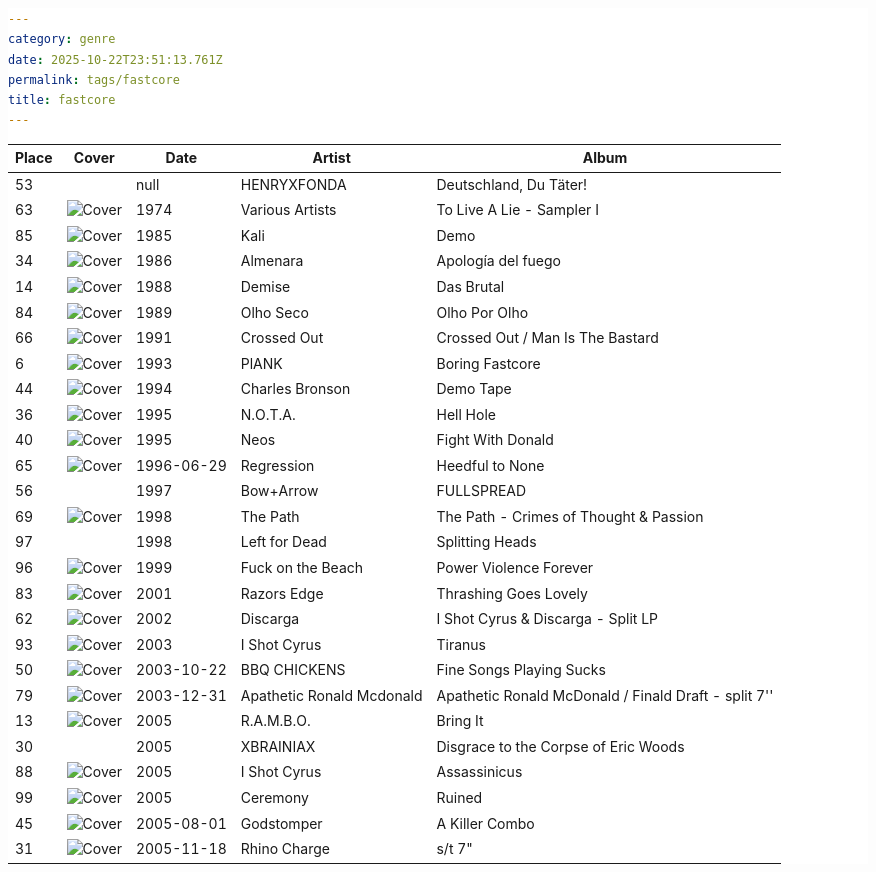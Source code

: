 ```yaml
---
category: genre
date: 2025-10-22T23:51:13.761Z
permalink: tags/fastcore
title: fastcore
---
```


| Place | Cover | Date | Artist | Album |
|---|---|---|---|---|
| 53 |  | null | HENRYXFONDA | Deutschland, Du Täter! |
| 63 | ![Cover](https://i.discogs.com/ocJwHUWW5en5vXSe-frYm8xpdvtj2Z1KtZ-WycR5rZ8/rs:fit/g:sm/q:40/h:150/w:150/czM6Ly9kaXNjb2dz/LWRhdGFiYXNlLWlt/YWdlcy9SLTM1NjUz/NzQtMTMzNTUwNjQ3/OC5qcGVn.jpeg) | 1974 | Various Artists | To Live A Lie - Sampler I |
| 85 | ![Cover](https://i.discogs.com/DNkPLFYKYP9v-XobvKw7kL2Wh8HnoybOFQB192m79i4/rs:fit/g:sm/q:40/h:150/w:150/czM6Ly9kaXNjb2dz/LWRhdGFiYXNlLWlt/YWdlcy9SLTI0NjY5/MjItMTI4NTY1NDQ2/MS5qcGVn.jpeg) | 1985 | Kali | Demo |
| 34 | ![Cover](https://i.discogs.com/cZcWObSmYnVGX5nKw8BFsU1jP_E6Tv0w52oE4MuYzmk/rs:fit/g:sm/q:40/h:150/w:150/czM6Ly9kaXNjb2dz/LWRhdGFiYXNlLWlt/YWdlcy9SLTU2NzA4/NDEtMTM5OTQ5MzEy/NS0yNTg2LmpwZWc.jpeg) | 1986 | Almenara | Apología del fuego |
| 14 | ![Cover](https://i.discogs.com/3dK7fAM29_ylw04ilWz6zIM849zqsGXFU0hwYYzVzmM/rs:fit/g:sm/q:40/h:150/w:150/czM6Ly9kaXNjb2dz/LWRhdGFiYXNlLWlt/YWdlcy9SLTM3ODA2/MDktMTM0NDE1NDkx/My0xMDg2LmpwZWc.jpeg) | 1988 | Demise | Das Brutal |
| 84 | ![Cover](https://i.discogs.com/qphm8V64fR1uhQDzufr5VWlnidBP7Qgfu9jwc2yYWMw/rs:fit/g:sm/q:40/h:150/w:150/czM6Ly9kaXNjb2dz/LWRhdGFiYXNlLWlt/YWdlcy9SLTIyNzI0/MDYtMTQ3NjE3OTQ2/OC0yMDc1LmpwZWc.jpeg) | 1989 | Olho Seco | Olho Por Olho |
| 66 | ![Cover](https://i.discogs.com/-Mm8lU5ZxneSIcNQFik6PBikOCN55GI_ypbKHpKe8FQ/rs:fit/g:sm/q:40/h:150/w:150/czM6Ly9kaXNjb2dz/LWRhdGFiYXNlLWlt/YWdlcy9SLTI0Mjky/MjYtMTM0NTczMTUx/MS02Mjk0LmpwZWc.jpeg) | 1991 | Crossed Out | Crossed Out / Man Is The Bastard |
| 6 | ![Cover](https://i.discogs.com/JMmRlMvYpm4b82IbR-CBRcNK_lwvke-0LQg1HWPcZj4/rs:fit/g:sm/q:40/h:150/w:150/czM6Ly9kaXNjb2dz/LWRhdGFiYXNlLWlt/YWdlcy9SLTIwMTM0/LTE0NDU4MDg2Njct/Njk3NC5qcGVn.jpeg) | 1993 | PlANK | Boring Fastcore |
| 44 | ![Cover](https://i.discogs.com/-HFeiW94FmLbAhQe4Ye4fGc5ZrwOEV-yH4MJWz2Ml8E/rs:fit/g:sm/q:40/h:150/w:150/czM6Ly9kaXNjb2dz/LWRhdGFiYXNlLWlt/YWdlcy9SLTQwMDQ0/OTUtMTM1MjAzNDAw/My0yMDc1LmpwZWc.jpeg) | 1994 | Charles Bronson | Demo Tape |
| 36 | ![Cover](https://i.discogs.com/STL7Ky03FUSnamdT3xbkhSRuV0gzr51HdlFL8tAAXg8/rs:fit/g:sm/q:40/h:150/w:150/czM6Ly9kaXNjb2dz/LWRhdGFiYXNlLWlt/YWdlcy9SLTIwNjY5/NzUtMTI2MjAzNDgx/MS5qcGVn.jpeg) | 1995 | N.O.T.A. | Hell Hole |
| 40 | ![Cover](https://i.discogs.com/SlgjYpyN1ZWqRx6UgxRjG4i21PuXZtF8H5-SeyANIuo/rs:fit/g:sm/q:40/h:150/w:150/czM6Ly9kaXNjb2dz/LWRhdGFiYXNlLWlt/YWdlcy9SLTI0NDAx/ODctMTI4NDE3MjA2/NC5qcGVn.jpeg) | 1995 | Neos | Fight With Donald |
| 65 | ![Cover](https://i.discogs.com/GsMhx8FmR-X7vl3Ru0eYYMB0NSPiNdKpbz0javTvdqg/rs:fit/g:sm/q:40/h:150/w:150/czM6Ly9kaXNjb2dz/LWRhdGFiYXNlLWlt/YWdlcy9SLTE4NTIw/MjMtMTI4OTk0NDA5/MS5qcGVn.jpeg) | 1996-06-29 | Regression | Heedful to None |
| 56 |  | 1997 | Bow+Arrow | FULLSPREAD |
| 69 | ![Cover](https://i.discogs.com/qPDLRo49MGoavy3yEp70DSVTkKhdT_aYsLI6_ZkMuys/rs:fit/g:sm/q:40/h:150/w:150/czM6Ly9kaXNjb2dz/LWRhdGFiYXNlLWlt/YWdlcy9SLTExNzUx/MTk4LTE1MjE3NTMx/MTItODc2MC5qcGVn.jpeg) | 1998 | The Path | The Path - Crimes of Thought &amp; Passion |
| 97 |  | 1998 | Left for Dead | Splitting Heads |
| 96 | ![Cover](https://i.discogs.com/sTO1yVXLVUVqk4z4ryuNYbKhuWF7qZWgo2yUXfYE1Ps/rs:fit/g:sm/q:40/h:150/w:150/czM6Ly9kaXNjb2dz/LWRhdGFiYXNlLWlt/YWdlcy9SLTUxNjgz/My0xMzAzNjQyMjE5/LmpwZWc.jpeg) | 1999 | Fuck on the Beach | Power Violence Forever |
| 83 | ![Cover](https://i.discogs.com/4S1i4DN1ZjITQJ3QGJiWHBHiy6b1uE3L7ORjm9teMAo/rs:fit/g:sm/q:40/h:150/w:150/czM6Ly9kaXNjb2dz/LWRhdGFiYXNlLWlt/YWdlcy9SLTQ4OTA0/OTAtMTM3ODYwOTgx/NS0xMzcwLmpwZWc.jpeg) | 2001 | Razors Edge | Thrashing Goes Lovely |
| 62 | ![Cover](https://i.discogs.com/j7DZAa326rPom4C-zlHDwSxGrW0rY-bheswOhgwLMNM/rs:fit/g:sm/q:40/h:150/w:150/czM6Ly9kaXNjb2dz/LWRhdGFiYXNlLWlt/YWdlcy9SLTEzNzMw/MDgtMTIxMzg5ODYy/Ni5qcGVn.jpeg) | 2002 | Discarga | I Shot Cyrus &amp; Discarga - Split LP |
| 93 | ![Cover](https://i.discogs.com/02_pN6ukMQ4WKE-eiUzkJA_zm5gsNOllMg2rmIFz0dA/rs:fit/g:sm/q:40/h:150/w:150/czM6Ly9kaXNjb2dz/LWRhdGFiYXNlLWlt/YWdlcy9SLTE3MDYy/MTEtMTUzNzEzNjcz/OS00NTgzLmpwZWc.jpeg) | 2003 | I Shot Cyrus | Tiranus |
| 50 | ![Cover](https://i.discogs.com/wjWhEOAZ59Ak8PMMR6zEhvvNPysarFS-kaLUr9HGn78/rs:fit/g:sm/q:40/h:150/w:150/czM6Ly9kaXNjb2dz/LWRhdGFiYXNlLWlt/YWdlcy9SLTMxNTU3/MDctMTUwOTcxNDEy/OC0yNjM3LmpwZWc.jpeg) | 2003-10-22 | BBQ CHICKENS | Fine Songs Playing Sucks |
| 79 | ![Cover](https://i.discogs.com/BxUAw5dmZIQ5RQsbW-XMw_A7yFdqRaImHgW5pH4814Q/rs:fit/g:sm/q:40/h:150/w:150/czM6Ly9kaXNjb2dz/LWRhdGFiYXNlLWlt/YWdlcy9SLTEzOTMx/NTIyLTE1NjQzMzMx/ODgtOTk3NS5qcGVn.jpeg) | 2003-12-31 | Apathetic Ronald Mcdonald | Apathetic Ronald McDonald / Finald Draft - split 7'' |
| 13 | ![Cover](https://i.discogs.com/tYAlhdQuzzAcKKeeXNO8O4jZszrdSAz3u9YhuRPlviI/rs:fit/g:sm/q:40/h:150/w:150/czM6Ly9kaXNjb2dz/LWRhdGFiYXNlLWlt/YWdlcy9SLTE2NTE5/MjctMTI0MzE3NDA4/MC5qcGVn.jpeg) | 2005 | R.A.M.B.O. | Bring It |
| 30 |  | 2005 | XBRAINIAX | Disgrace to the Corpse of Eric Woods |
| 88 | ![Cover](https://i.discogs.com/oNjx42YdUZU94DP8n1eDjIu48jx_r-VhPZ9jDAkGsMY/rs:fit/g:sm/q:40/h:150/w:150/czM6Ly9kaXNjb2dz/LWRhdGFiYXNlLWlt/YWdlcy9SLTE3MDYy/MTctMTMxODMwMTIz/Ni5qcGVn.jpeg) | 2005 | I Shot Cyrus | Assassinicus |
| 99 | ![Cover](https://i.discogs.com/WoINairICHbOjMAq58L4z0JCQZUSlQUmGxQ5TfxsCZQ/rs:fit/g:sm/q:40/h:150/w:150/czM6Ly9kaXNjb2dz/LWRhdGFiYXNlLWlt/YWdlcy9SLTI0NjUw/NzMtMTY3NTUwNzMw/MC0yOTg5LmpwZWc.jpeg) | 2005 | Ceremony | Ruined |
| 45 | ![Cover](https://i.discogs.com/G1qX1IAA6M4voSGvwjr5nbOO5Rf9iClhoAhS7DexeCY/rs:fit/g:sm/q:40/h:150/w:150/czM6Ly9kaXNjb2dz/LWRhdGFiYXNlLWlt/YWdlcy9SLTc0MDc3/NC0xMjMwNTgxMDQ4/LmpwZWc.jpeg) | 2005-08-01 | Godstomper | A Killer Combo |
| 31 | ![Cover](https://i.discogs.com/bw2yNVC6xPpd2OYndpTroPdnWsFL2mZCJmRSu84cn6E/rs:fit/g:sm/q:40/h:150/w:150/czM6Ly9kaXNjb2dz/LWRhdGFiYXNlLWlt/YWdlcy9SLTc0MDc3/OC0xMzI3ODU0NTE2/LmpwZWc.jpeg) | 2005-11-18 | Rhino Charge | s/t 7" |